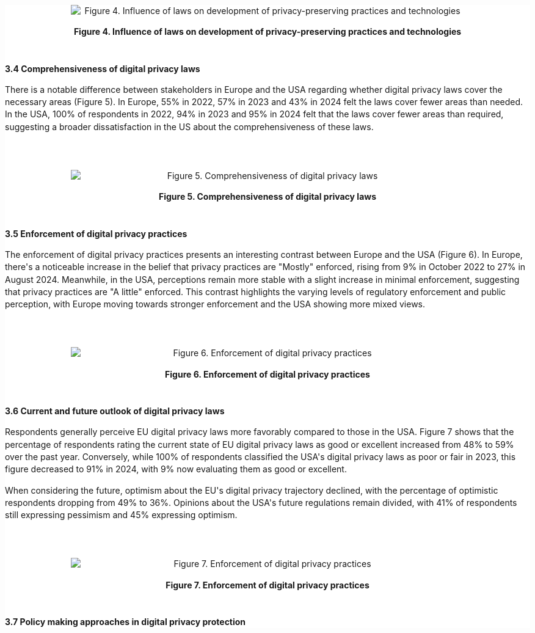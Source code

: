 <div style="text-align: center; margin-bottom: 40px;">
    <img src="Figure4.png" alt="Figure 4. Influence of laws on development of privacy-preserving practices and technologies" style="display: block; width: 100%; max-width: 75%; margin: 60px auto 0;">
    <p style="font-weight: bold;">Figure 4. Influence of laws on development of privacy-preserving practices and technologies</p>
</div>

**3.4 Comprehensiveness of digital privacy laws**

There is a notable difference between stakeholders in Europe and the USA regarding whether digital privacy laws cover the necessary areas (Figure 5). In Europe, 55% in 2022, 57% in 2023 and 43% in 2024 felt the laws cover fewer areas than needed. In the USA, 100% of respondents in 2022, 94% in 2023 and 95% in 2024 felt that the laws cover fewer areas than required, suggesting a broader dissatisfaction in the US about the comprehensiveness of these laws.

<div style="text-align: center; margin-bottom: 40px;">
    <img src="Figure5.png" alt="Figure 5. Comprehensiveness of digital privacy laws" style="display: block; width: 100%; max-width: 75%; margin: 60px auto 0;">
    <p style="font-weight: bold;">Figure 5. Comprehensiveness of digital privacy laws</p>
</div>

**3.5 Enforcement of digital privacy practices**

The enforcement of digital privacy practices presents an interesting contrast between Europe and the USA (Figure 6). In Europe, there's a noticeable increase in the belief that privacy practices are "Mostly" enforced, rising from 9% in October 2022 to 27% in August 2024. Meanwhile, in the USA, perceptions remain more stable with a slight increase in minimal enforcement, suggesting that privacy practices are "A little" enforced. This contrast highlights the varying levels of regulatory enforcement and public perception, with Europe moving towards stronger enforcement and the USA showing more mixed views.

<div style="text-align: center; margin-bottom: 40px;">
    <img src="Figure6.png" alt="Figure 6. Enforcement of digital privacy practices" style="display: block; width: 100%; max-width: 75%; margin: 60px auto 0;">
    <p style="font-weight: bold;">Figure 6. Enforcement of digital privacy practices</p>
</div>

**3.6 Current and future outlook of digital privacy laws**

Respondents generally perceive EU digital privacy laws more favorably compared to those in the USA. Figure 7 shows that the percentage of respondents rating the current state of EU digital privacy laws as good or excellent increased from 48% to 59% over the past year. Conversely, while 100% of respondents classified the USA's digital privacy laws as poor or fair in 2023, this figure decreased to 91% in 2024, with 9% now evaluating them as good or excellent.

When considering the future, optimism about the EU's digital privacy trajectory declined, with the percentage of optimistic respondents dropping from 49% to 36%. Opinions about the USA's future regulations remain divided, with 41% of respondents still expressing pessimism and 45% expressing optimism.

<div style="text-align: center; margin-bottom: 40px;">
    <img src="Figure7.png" alt="Figure 7. Enforcement of digital privacy practices" style="display: block; width: 100%; max-width: 75%; margin: 60px auto 0;">
    <p style="font-weight: bold;">Figure 7. Enforcement of digital privacy practices</p>
</div>

**3.7 Policy making approaches in digital privacy protection**
